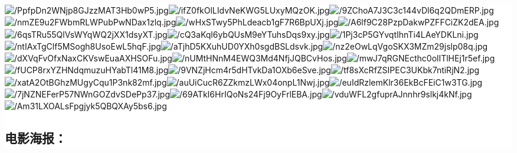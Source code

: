 <img src="https://image.tmdb.org/t/p/original/PpfpDn2WNjp8GJzzMAT3Hb0wP5.jpg" alt="/PpfpDn2WNjp8GJzzMAT3Hb0wP5.jpg" title="/PpfpDn2WNjp8GJzzMAT3Hb0wP5.jpg"><img src="https://image.tmdb.org/t/p/original/ifZ0fkOlLIdvNeKWG5LUxyMQzOK.jpg" alt="/ifZ0fkOlLIdvNeKWG5LUxyMQzOK.jpg" title="/ifZ0fkOlLIdvNeKWG5LUxyMQzOK.jpg"><img src="https://image.tmdb.org/t/p/original/9ZChoA7J3C3c144vDl6q2QDmERP.jpg" alt="/9ZChoA7J3C3c144vDl6q2QDmERP.jpg" title="/9ZChoA7J3C3c144vDl6q2QDmERP.jpg"><img src="https://image.tmdb.org/t/p/original/nmZE9u2FWbmRLWPubPwNDax1zlq.jpg" alt="/nmZE9u2FWbmRLWPubPwNDax1zlq.jpg" title="/nmZE9u2FWbmRLWPubPwNDax1zlq.jpg"><img src="https://image.tmdb.org/t/p/original/wHxSTwy5PhLdeacb1gF7R6BpUXj.jpg" alt="/wHxSTwy5PhLdeacb1gF7R6BpUXj.jpg" title="/wHxSTwy5PhLdeacb1gF7R6BpUXj.jpg"><img src="https://image.tmdb.org/t/p/original/A6lf9C28PzpDakwPZFFCiZK2dEA.jpg" alt="/A6lf9C28PzpDakwPZFFCiZK2dEA.jpg" title="/A6lf9C28PzpDakwPZFFCiZK2dEA.jpg"><img src="https://image.tmdb.org/t/p/original/6qsTRu55QlVsWYqWQ2jXX1dsyXT.jpg" alt="/6qsTRu55QlVsWYqWQ2jXX1dsyXT.jpg" title="/6qsTRu55QlVsWYqWQ2jXX1dsyXT.jpg"><img src="https://image.tmdb.org/t/p/original/cQ3aKql6ybQUsM9eYTuhsDqs9xy.jpg" alt="/cQ3aKql6ybQUsM9eYTuhsDqs9xy.jpg" title="/cQ3aKql6ybQUsM9eYTuhsDqs9xy.jpg"><img src="https://image.tmdb.org/t/p/original/1Pj3cP5GYvqtIhnTi4LAeYDKLni.jpg" alt="/1Pj3cP5GYvqtIhnTi4LAeYDKLni.jpg" title="/1Pj3cP5GYvqtIhnTi4LAeYDKLni.jpg"><img src="https://image.tmdb.org/t/p/original/ntIAxTgClf5MSogh8UsoEwL5hqF.jpg" alt="/ntIAxTgClf5MSogh8UsoEwL5hqF.jpg" title="/ntIAxTgClf5MSogh8UsoEwL5hqF.jpg"><img src="https://image.tmdb.org/t/p/original/aTjhD5KXuhUD0YXh0sgdBSLdsvk.jpg" alt="/aTjhD5KXuhUD0YXh0sgdBSLdsvk.jpg" title="/aTjhD5KXuhUD0YXh0sgdBSLdsvk.jpg"><img src="https://image.tmdb.org/t/p/original/nz2eOwLqVgoSKX3MZm29jslp08q.jpg" alt="/nz2eOwLqVgoSKX3MZm29jslp08q.jpg" title="/nz2eOwLqVgoSKX3MZm29jslp08q.jpg"><img src="https://image.tmdb.org/t/p/original/dXVqFvOfxNaxCKVswEuaAXHSOFu.jpg" alt="/dXVqFvOfxNaxCKVswEuaAXHSOFu.jpg" title="/dXVqFvOfxNaxCKVswEuaAXHSOFu.jpg"><img src="https://image.tmdb.org/t/p/original/nUMtHNnM4EWQ3Md4NfjJQBCvHos.jpg" alt="/nUMtHNnM4EWQ3Md4NfjJQBCvHos.jpg" title="/nUMtHNnM4EWQ3Md4NfjJQBCvHos.jpg"><img src="https://image.tmdb.org/t/p/original/mwJ7qRGNEcthc0olITlHEj1r5ef.jpg" alt="/mwJ7qRGNEcthc0olITlHEj1r5ef.jpg" title="/mwJ7qRGNEcthc0olITlHEj1r5ef.jpg"><img src="https://image.tmdb.org/t/p/original/fUCP8rxYZHNdqmuzuHYabTl41M8.jpg" alt="/fUCP8rxYZHNdqmuzuHYabTl41M8.jpg" title="/fUCP8rxYZHNdqmuzuHYabTl41M8.jpg"><img src="https://image.tmdb.org/t/p/original/9VNZjHcm4r5dHTvkDa1OXb6eSve.jpg" alt="/9VNZjHcm4r5dHTvkDa1OXb6eSve.jpg" title="/9VNZjHcm4r5dHTvkDa1OXb6eSve.jpg"><img src="https://image.tmdb.org/t/p/original/tf8sXcRfZSIPEC3UKbk7ntiRjN2.jpg" alt="/tf8sXcRfZSIPEC3UKbk7ntiRjN2.jpg" title="/tf8sXcRfZSIPEC3UKbk7ntiRjN2.jpg"><img src="https://image.tmdb.org/t/p/original/xatA2OtBGhzMUgyCqu1P3nk82mf.jpg" alt="/xatA2OtBGhzMUgyCqu1P3nk82mf.jpg" title="/xatA2OtBGhzMUgyCqu1P3nk82mf.jpg"><img src="https://image.tmdb.org/t/p/original/auUiCucR6ZZkmzLWx04onpL1Nwj.jpg" alt="/auUiCucR6ZZkmzLWx04onpL1Nwj.jpg" title="/auUiCucR6ZZkmzLWx04onpL1Nwj.jpg"><img src="https://image.tmdb.org/t/p/original/euIdRzlemKlr36EkBcFEiC1w3TG.jpg" alt="/euIdRzlemKlr36EkBcFEiC1w3TG.jpg" title="/euIdRzlemKlr36EkBcFEiC1w3TG.jpg"><img src="https://image.tmdb.org/t/p/original/7jNZNEFerP57NWnGOZdvSDePp37.jpg" alt="/7jNZNEFerP57NWnGOZdvSDePp37.jpg" title="/7jNZNEFerP57NWnGOZdvSDePp37.jpg"><img src="https://image.tmdb.org/t/p/original/69ATkI6HrIQoNs24Fj9OyFrlEBA.jpg" alt="/69ATkI6HrIQoNs24Fj9OyFrlEBA.jpg" title="/69ATkI6HrIQoNs24Fj9OyFrlEBA.jpg"><img src="https://image.tmdb.org/t/p/original/vduWFL2gfuprAJnnhr9slkj4kNf.jpg" alt="/vduWFL2gfuprAJnnhr9slkj4kNf.jpg" title="/vduWFL2gfuprAJnnhr9slkj4kNf.jpg"><img src="https://image.tmdb.org/t/p/original/Am31LXOALsFpgjyk5QBQXAy5bs6.jpg" alt="/Am31LXOALsFpgjyk5QBQXAy5bs6.jpg" title="/Am31LXOALsFpgjyk5QBQXAy5bs6.jpg">

## **电影海报**：